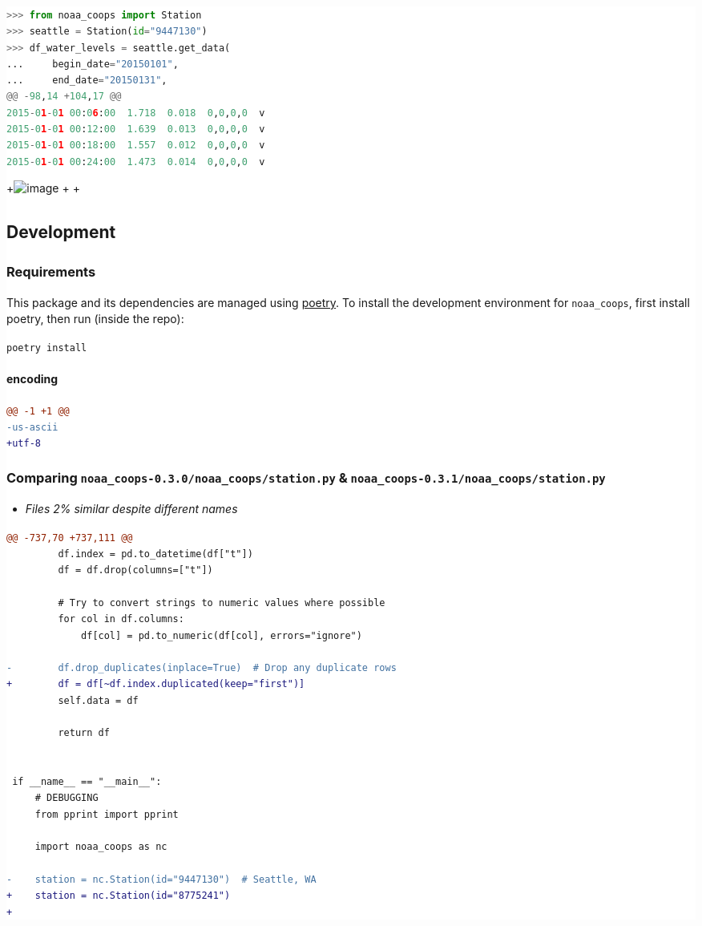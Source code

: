  ```python
 >>> from noaa_coops import Station
 >>> seattle = Station(id="9447130")
 >>> df_water_levels = seattle.get_data(
 ...     begin_date="20150101",
 ...     end_date="20150131",
@@ -98,14 +104,17 @@
 2015-01-01 00:06:00  1.718  0.018  0,0,0,0  v
 2015-01-01 00:12:00  1.639  0.013  0,0,0,0  v
 2015-01-01 00:18:00  1.557  0.012  0,0,0,0  v
 2015-01-01 00:24:00  1.473  0.014  0,0,0,0  v
 
 ```
 
+![image](https://user-images.githubusercontent.com/28986302/233147224-765fbe05-372c-40f3-8bbe-4102536e7ff3.png)
+
+
 ## Development
 
 ### Requirements
 This package and its dependencies are managed using [poetry](https://python-poetry.org/). To install the development environment for `noaa_coops`, first install poetry, then run (inside the repo):
 
 ```bash
 poetry install
```

#### encoding

```diff
@@ -1 +1 @@
-us-ascii
+utf-8
```

### Comparing `noaa_coops-0.3.0/noaa_coops/station.py` & `noaa_coops-0.3.1/noaa_coops/station.py`

 * *Files 2% similar despite different names*

```diff
@@ -737,70 +737,111 @@
         df.index = pd.to_datetime(df["t"])
         df = df.drop(columns=["t"])
 
         # Try to convert strings to numeric values where possible
         for col in df.columns:
             df[col] = pd.to_numeric(df[col], errors="ignore")
 
-        df.drop_duplicates(inplace=True)  # Drop any duplicate rows
+        df = df[~df.index.duplicated(keep="first")]
         self.data = df
 
         return df
 
 
 if __name__ == "__main__":
     # DEBUGGING
     from pprint import pprint
 
     import noaa_coops as nc
 
-    station = nc.Station(id="9447130")  # Seattle, WA
+    station = nc.Station(id="8775241")
+
```